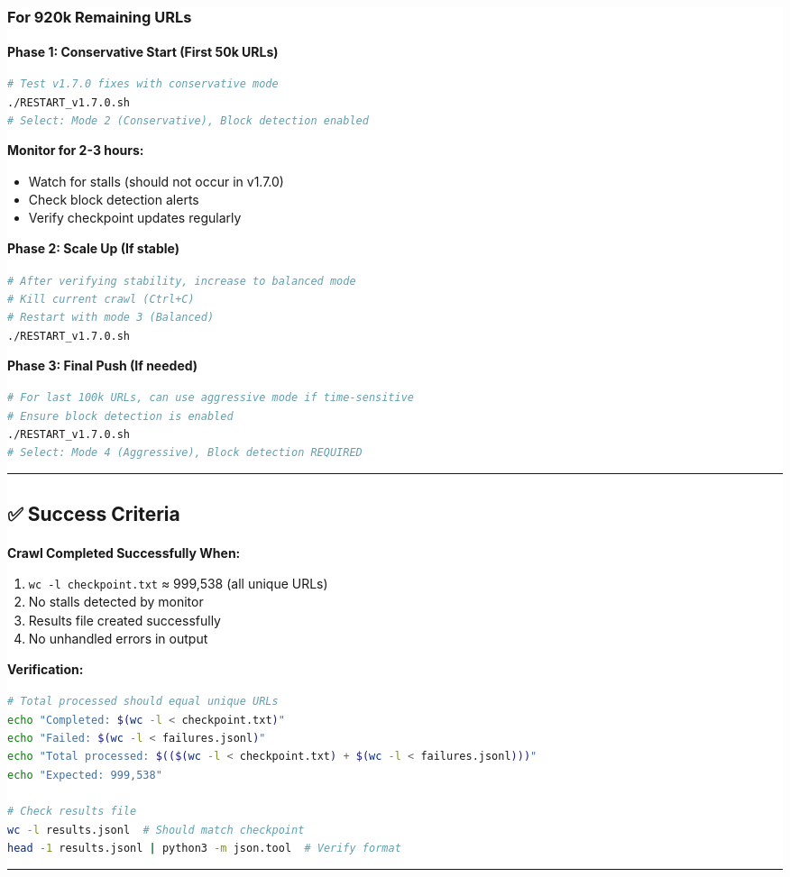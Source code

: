### For 920k Remaining URLs

**Phase 1: Conservative Start (First 50k URLs)**
```bash
# Test v1.7.0 fixes with conservative mode
./RESTART_v1.7.0.sh
# Select: Mode 2 (Conservative), Block detection enabled
```

**Monitor for 2-3 hours:**
- Watch for stalls (should not occur in v1.7.0)
- Check block detection alerts
- Verify checkpoint updates regularly

**Phase 2: Scale Up (If stable)**
```bash
# After verifying stability, increase to balanced mode
# Kill current crawl (Ctrl+C)
# Restart with mode 3 (Balanced)
./RESTART_v1.7.0.sh
```

**Phase 3: Final Push (If needed)**
```bash
# For last 100k URLs, can use aggressive mode if time-sensitive
# Ensure block detection is enabled
./RESTART_v1.7.0.sh
# Select: Mode 4 (Aggressive), Block detection REQUIRED
```

---

## ✅ Success Criteria

**Crawl Completed Successfully When:**
1. `wc -l checkpoint.txt` ≈ 999,538 (all unique URLs)
2. No stalls detected by monitor
3. Results file created successfully
4. No unhandled errors in output

**Verification:**
```bash
# Total processed should equal unique URLs
echo "Completed: $(wc -l < checkpoint.txt)"
echo "Failed: $(wc -l < failures.jsonl)"
echo "Total processed: $(($(wc -l < checkpoint.txt) + $(wc -l < failures.jsonl)))"
echo "Expected: 999,538"

# Check results file
wc -l results.jsonl  # Should match checkpoint
head -1 results.jsonl | python3 -m json.tool  # Verify format
```

---

